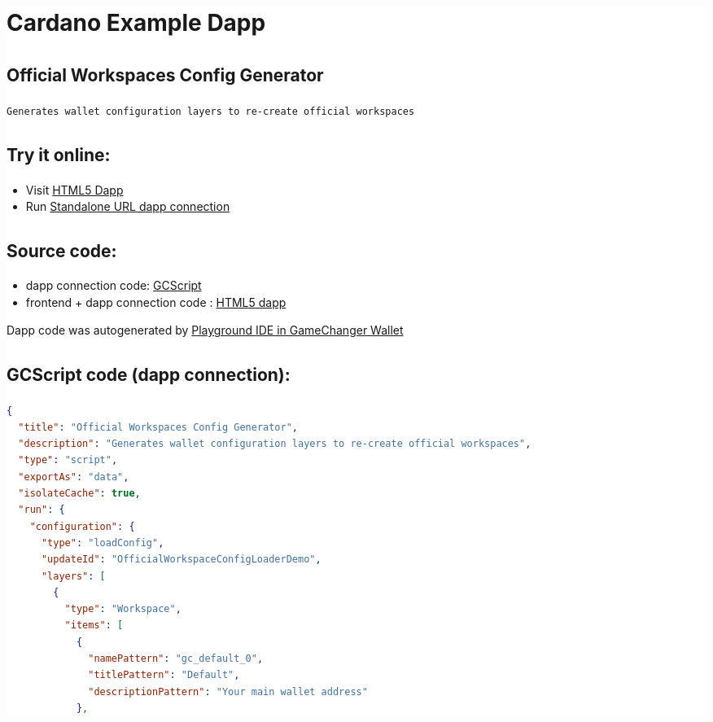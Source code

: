 
# Cardano Example Dapp

## **Official Workspaces Config Generator**

    Generates wallet configuration layers to re-create official workspaces


## Try it online: 

-  Visit [HTML5 Dapp](https://raw.githubusercontent.com/GameChangerFinance/gamechanger.wallet/main/examples/Official%20Workspaces%20Config%20Generator.html)
-  Run [Standalone URL dapp connection](https://beta-wallet.gamechanger.finance/api/2/run/1-H4sIAAAAAAAAA7WZ227jNhCGX4XwTbOAa4Q-O3fBOugG3bYBelEsiiBgpHFMrCwKFLWOsci771A-JpE5ohRemqT4_TND_hLpnx0jTQKdq84_i4WMpEjYf0p_zzMRQc4-q3Qhn9gfkIIWRulOtxNDHmmZGalSfGjXg0PXIknAsKh8osA2HMASsQGdM6OYht8jDTiSqT1nfeDgtGaTWRHbufE3PGdKm-sc22JhBLbIXCX4_GcRLXGk0QV0O7pAET87r6C2YTdbokS8DQGfLzKcCG7jk1APkW4HfcXhoOewUjh8K71z9f9htsNoK8bAatuZihXcCWNA23w8RQ8xLESRmIdLG5XN7bF3vu16ncVj9zdVaLYSMt0nU8SxhjzvvHQrOMu4CvFFYj10tJQRZngO2LqSqcyNjM5RryOsQFmjjeV_U1rJLpsLiEVS5ExpdmNHJuziy3wnLP_EkJDEWNUI5A-ZPrELeLajRPJprxrO6M6USvIq6V_hSUQb9hdmSKL0BH-W9Tyj-1-cmOUZpHGXxXKxAA2pYbkR34HhUovxF5a4x25wwew1sUik7BFYvJ0dYhu2ePO4DceK7PXYbRqpVYYyHhNga2mWLFdIXQodr4WGfTq6rMiBpbAGzX7gqkGdvergRarSyuCvsWOzUkV-Lty7Ank3Kf7KtETatgCHXHdLeao4hqDl09JKM0sMjcmcpcosbQeuL4xqpWwmzBogtUNWPTZX6W92A68eZbqLVtmHTzaqTZdM7UZGBaKULM3GEStV7EPYtcs-P9bK1h5VxO-KjlGDb9VhW_MTRY8QCVvXmglkFyrLVI7OYKc_2SttMttyCd7bwuzs60_YuI2rzOfDZVktXEHWKMsm_CmiSBWpuU1jeO5cXWLDNrPHhkMkt7Gd_q0RHv3qlQO82hFvlsx95aIqS_VGpG0KL5LQtUse904er9R1FOKboJ2QvreQfhghA28hgzBCht5ChmGEjLyFjGoIqccee7PHH8aeeLMnH8aeerOnH8aeebNnH8bm_m7Oq52ypBOwBu7nsD8C5u9w3GFxBMzfxbjDxgiYv1Nxh1URMH834g47ImD-9sMd_kPA_P2GOwyHgPkbDHc4DAHzdxTusBT3l9bpnq73pVW9pX0_qHb4vje-epM3xA-88dXbviF-6I2vNoKG-JE3vtoaGuLH3vhqs2iIn3jjq-2jIX7qja82lIb4mTe-2mIc-NPj6fXurqv23VppfHfFI55r_8Zx78-wpep3A07Oj87jYHVylofJQ9AdbrzcHy6dYB4I3KfA_UDgAQUeBAIPKfAwEHhEgUeBwGMKPA4EnlDgSSDwlAJPA4FnFHgWykBI6-LBvIs2r1DuxUn74qH8i5MGxkM5GCctjIfyME6aGA_lYpy0MR7KxzhpZDyUk3HSyngoL-OkmfEAbma_IUN-ibk_kXd00tFIOm9BJ02NpPdb0ElfI-mDFnTS2kj6sAWddDeSPmpBJw2OpI9b0EmPI-mTFnTS5kj6tAWddDqSPmtCt2fmul5XMfn-Tyrn5LVOlk0nr3V6bDp5rRNi08lrnQIbTR76BUbf85yoaH-v4FgetVW0v2RwrKPaKtrfODgWXG0V7a8fHCuztor2dxFnXnReKtpfTJx54XmpaH9LcebF56Wi_ZXFmRegl4r29xdnXoRvr4fvX15efgGdnqPaoioAAA)

## Source code:

- dapp connection code: [GCScript](https://github.com/GameChangerFinance/gamechanger.wallet/blob/main/examples/Official%20Workspaces%20Config%20Generator.gcscript)
- frontend + dapp connection code : [HTML5 dapp](https://github.com/GameChangerFinance/gamechanger.wallet/blob/main/examples/Official%20Workspaces%20Config%20Generator.html)

Dapp code was autogenerated by [Playground IDE in GameChanger Wallet ](https://beta-wallet.gamechanger.finance/playground)

## GCScript code (dapp connection):
```json
{
  "title": "Official Workspaces Config Generator",
  "description": "Generates wallet configuration layers to re-create official workspaces",
  "type": "script",
  "exportAs": "data",
  "isolateCache": true,
  "run": {
    "configuration": {
      "type": "loadConfig",
      "updateId": "OfficialWorkspaceConfigLoaderDemo",
      "layers": [
        {
          "type": "Workspace",
          "items": [
            {
              "namePattern": "gc_default_0",
              "titlePattern": "Default",
              "descriptionPattern": "Your main wallet address"
            },
```